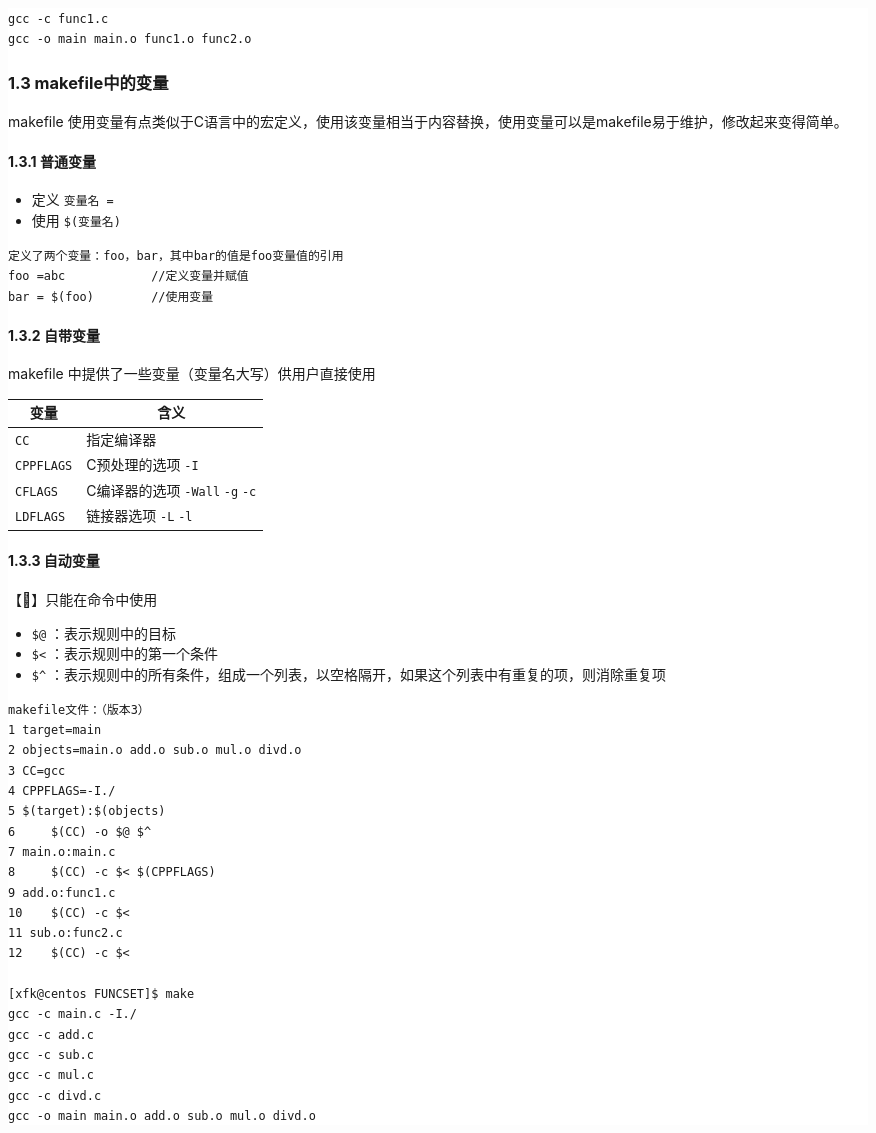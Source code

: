 ```Linux
gcc -c func1.c
gcc -o main main.o func1.o func2.o
```

### 1.3 makefile中的变量

makefile 使用变量有点类似于C语言中的宏定义，使用该变量相当于内容替换，使用变量可以是makefile易于维护，修改起来变得简单。

#### 1.3.1 普通变量

- 定义 `变量名 =` 
- 使用 `$(变量名)` 

```Linux
定义了两个变量：foo，bar，其中bar的值是foo变量值的引用
foo =abc			//定义变量并赋值
bar = $(foo)		//使用变量
```

#### 1.3.2 自带变量

makefile 中提供了一些变量（变量名大写）供用户直接使用

| 变量       | 含义                            |
| ---------- | ------------------------------- |
| `CC`       | 指定编译器                      |
| `CPPFLAGS` | C预处理的选项 `-I`              |
| `CFLAGS`   | C编译器的选项 `-Wall` `-g` `-c` |
| `LDFLAGS`  | 链接器选项 `-L` `-l`            |

#### 1.3.3 自动变量

【:loudspeaker:】只能在命令中使用

- `$@` ：表示规则中的目标
- `$<` ：表示规则中的第一个条件
- `$^` ：表示规则中的所有条件，组成一个列表，以空格隔开，如果这个列表中有重复的项，则消除重复项

```Liunx
makefile文件：（版本3）
1 target=main
2 objects=main.o add.o sub.o mul.o divd.o
3 CC=gcc
4 CPPFLAGS=-I./
5 $(target):$(objects)
6     $(CC) -o $@ $^
7 main.o:main.c
8     $(CC) -c $< $(CPPFLAGS)
9 add.o:func1.c
10    $(CC) -c $<
11 sub.o:func2.c
12    $(CC) -c $<

[xfk@centos FUNCSET]$ make
gcc -c main.c -I./
gcc -c add.c
gcc -c sub.c
gcc -c mul.c
gcc -c divd.c
gcc -o main main.o add.o sub.o mul.o divd.o
```
